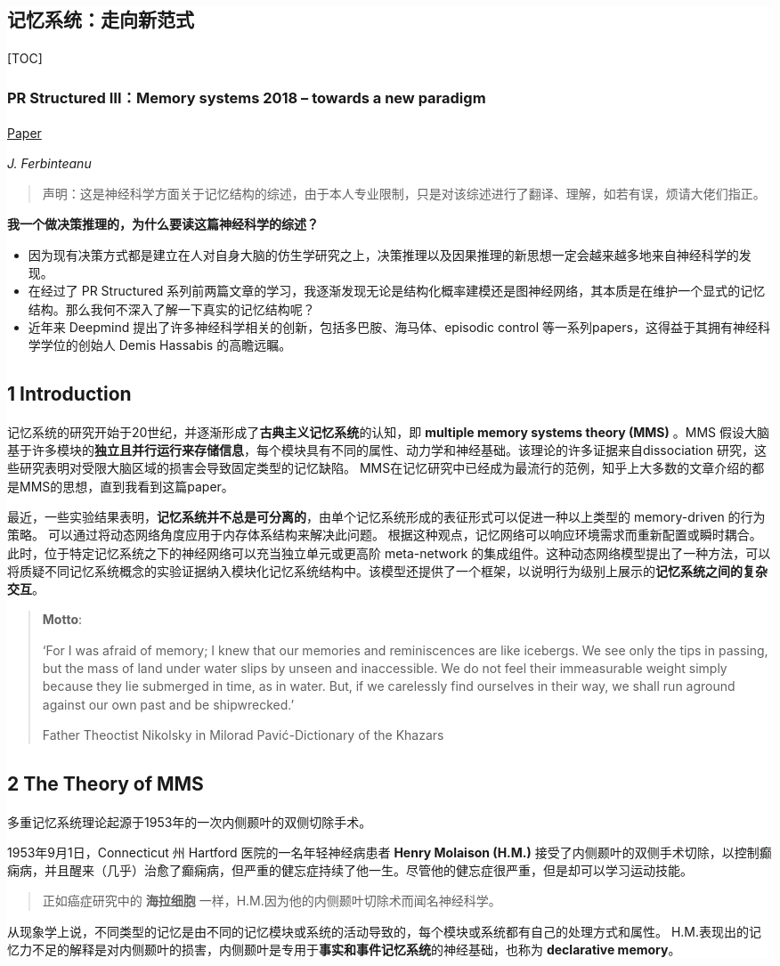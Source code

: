 ## 记忆系统：走向新范式

[TOC]

### PR Structured Ⅲ：Memory systems 2018 – towards a new paradigm

[Paper](https://www.ncbi.nlm.nih.gov/pmc/articles/PMC6389412/pdf/nihms-1516287.pdf)

*J. Ferbinteanu*

> 声明：这是神经科学方面关于记忆结构的综述，由于本人专业限制，只是对该综述进行了翻译、理解，如若有误，烦请大佬们指正。

**我一个做决策推理的，为什么要读这篇神经科学的综述？**

- 因为现有决策方式都是建立在人对自身大脑的仿生学研究之上，决策推理以及因果推理的新思想一定会越来越多地来自神经科学的发现。
- 在经过了 PR Structured 系列前两篇文章的学习，我逐渐发现无论是结构化概率建模还是图神经网络，其本质是在维护一个显式的记忆结构。那么我何不深入了解一下真实的记忆结构呢？
- 近年来 Deepmind 提出了许多神经科学相关的创新，包括多巴胺、海马体、episodic control 等一系列papers，这得益于其拥有神经科学学位的创始人 Demis Hassabis 的高瞻远瞩。



## 1 Introduction

记忆系统的研究开始于20世纪，并逐渐形成了**古典主义记忆系统**的认知，即 **multiple memory systems theory (MMS)** 。MMS 假设大脑基于许多模块的**独立且并行运行来存储信息**，每个模块具有不同的属性、动力学和神经基础。该理论的许多证据来自dissociation 研究，这些研究表明对受限大脑区域的损害会导致固定类型的记忆缺陷。 
MMS在记忆研究中已经成为最流行的范例，知乎上大多数的文章介绍的都是MMS的思想，直到我看到这篇paper。

最近，一些实验结果表明，**记忆系统并不总是可分离的**，由单个记忆系统形成的表征形式可以促进一种以上类型的 memory-driven 的行为策略。
可以通过将动态网络角度应用于内存体系结构来解决此问题。
根据这种观点，记忆网络可以响应环境需求而重新配置或瞬时耦合。此时，位于特定记忆系统之下的神经网络可以充当独立单元或更高阶 meta-network 的集成组件。这种动态网络模型提出了一种方法，可以将质疑不同记忆系统概念的实验证据纳入模块化记忆系统结构中。该模型还提供了一个框架，以说明行为级别上展示的**记忆系统之间的复杂交互**。

> **Motto**: 
>
> ‘For I was afraid of memory; I knew that our memories and reminiscences are like icebergs. We see only the tips in passing, but the mass of land under water slips by unseen and inaccessible. We do not feel their immeasurable weight simply because they lie submerged in time, as in water. But, if we carelessly find ourselves in their way, we shall run aground against our own past and be shipwrecked.’ 
>
> Father Theoctist Nikolsky in Milorad Pavić-Dictionary of the Khazars



## 2 The Theory of MMS

多重记忆系统理论起源于1953年的一次内侧颞叶的双侧切除手术。

1953年9月1日，Connecticut 州 Hartford 医院的一名年轻神经病患者 **Henry Molaison (H.M.)** 接受了内侧颞叶的双侧手术切除，以控制癫痫病，并且醒来（几乎）治愈了癫痫病，但严重的健忘症持续了他一生。尽管他的健忘症很严重，但是却可以学习运动技能。

> 正如癌症研究中的 **海拉细胞** 一样，H.M.因为他的内侧颞叶切除术而闻名神经科学。

从现象学上说，不同类型的记忆是由不同的记忆模块或系统的活动导致的，每个模块或系统都有自己的处理方式和属性。 
H.M.表现出的记忆力不足的解释是对内侧颞叶的损害，内侧颞叶是专用于**事实和事件记忆系统**的神经基础，也称为 **declarative memory**。 

